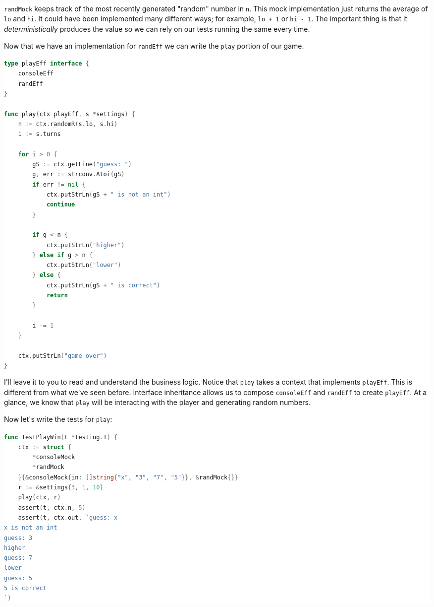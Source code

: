`randMock` keeps track of the most recently generated "random" number in `n`. This mock implementation just returns the average of `lo` and `hi`. It could have been implemented many different ways; for example, `lo + 1` or `hi - 1`. The important thing is that it *deterministically* produces the value so we can rely on our tests running the same every time.

Now that we have an implementation for `randEff` we can write the `play` portion of our game.

```go
type playEff interface {
	consoleEff
	randEff
}

func play(ctx playEff, s *settings) {
	n := ctx.randomR(s.lo, s.hi)
	i := s.turns

	for i > 0 {
		gS := ctx.getLine("guess: ")
		g, err := strconv.Atoi(gS)
		if err != nil {
			ctx.putStrLn(gS + " is not an int")
			continue
		}

		if g < n {
			ctx.putStrLn("higher")
		} else if g > n {
			ctx.putStrLn("lower")
		} else {
			ctx.putStrLn(gS + " is correct")
			return
		}

		i -= 1
	}

	ctx.putStrLn("game over")
}
```

I'll leave it to you to read and understand the business logic. Notice that `play` takes a context that implements `playEff`. This is different from what we've seen before. Interface inheritance allows us to compose `consoleEff` and `randEff` to create `playEff`. At a glance, we know that `play` will be interacting with the player and generating random numbers.

Now let's write the tests for `play`:

```go
func TestPlayWin(t *testing.T) {
	ctx := struct {
		*consoleMock
		*randMock
	}{&consoleMock{in: []string{"x", "3", "7", "5"}}, &randMock{}}
	r := &settings{3, 1, 10}
	play(ctx, r)
	assert(t, ctx.n, 5)
	assert(t, ctx.out, `guess: x
x is not an int
guess: 3
higher
guess: 7
lower
guess: 5
5 is correct
`)
```